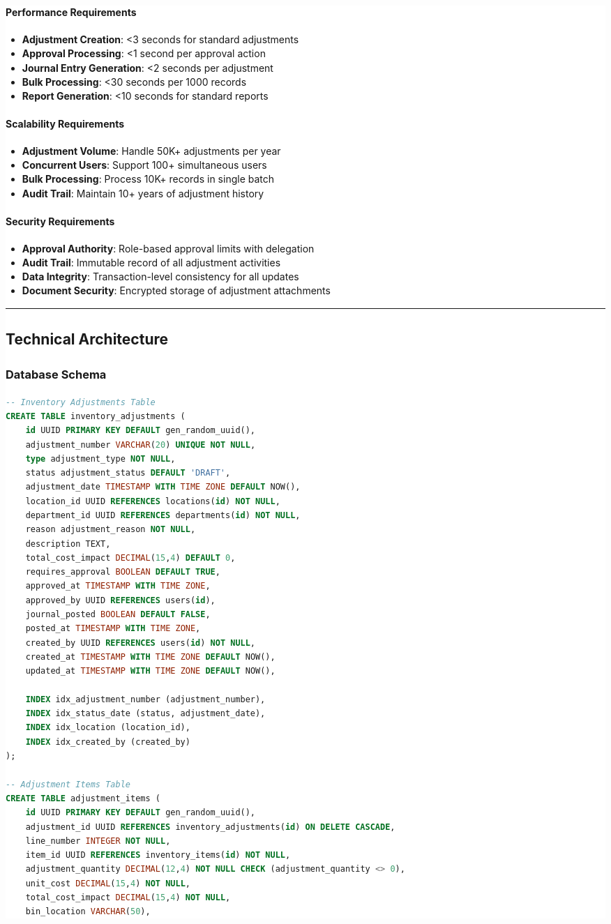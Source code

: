 #### Performance Requirements
- **Adjustment Creation**: <3 seconds for standard adjustments
- **Approval Processing**: <1 second per approval action
- **Journal Entry Generation**: <2 seconds per adjustment
- **Bulk Processing**: <30 seconds per 1000 records
- **Report Generation**: <10 seconds for standard reports

#### Scalability Requirements
- **Adjustment Volume**: Handle 50K+ adjustments per year
- **Concurrent Users**: Support 100+ simultaneous users
- **Bulk Processing**: Process 10K+ records in single batch
- **Audit Trail**: Maintain 10+ years of adjustment history

#### Security Requirements
- **Approval Authority**: Role-based approval limits with delegation
- **Audit Trail**: Immutable record of all adjustment activities
- **Data Integrity**: Transaction-level consistency for all updates
- **Document Security**: Encrypted storage of adjustment attachments

---

## Technical Architecture

### Database Schema

```sql
-- Inventory Adjustments Table
CREATE TABLE inventory_adjustments (
    id UUID PRIMARY KEY DEFAULT gen_random_uuid(),
    adjustment_number VARCHAR(20) UNIQUE NOT NULL,
    type adjustment_type NOT NULL,
    status adjustment_status DEFAULT 'DRAFT',
    adjustment_date TIMESTAMP WITH TIME ZONE DEFAULT NOW(),
    location_id UUID REFERENCES locations(id) NOT NULL,
    department_id UUID REFERENCES departments(id) NOT NULL,
    reason adjustment_reason NOT NULL,
    description TEXT,
    total_cost_impact DECIMAL(15,4) DEFAULT 0,
    requires_approval BOOLEAN DEFAULT TRUE,
    approved_at TIMESTAMP WITH TIME ZONE,
    approved_by UUID REFERENCES users(id),
    journal_posted BOOLEAN DEFAULT FALSE,
    posted_at TIMESTAMP WITH TIME ZONE,
    created_by UUID REFERENCES users(id) NOT NULL,
    created_at TIMESTAMP WITH TIME ZONE DEFAULT NOW(),
    updated_at TIMESTAMP WITH TIME ZONE DEFAULT NOW(),
    
    INDEX idx_adjustment_number (adjustment_number),
    INDEX idx_status_date (status, adjustment_date),
    INDEX idx_location (location_id),
    INDEX idx_created_by (created_by)
);

-- Adjustment Items Table
CREATE TABLE adjustment_items (
    id UUID PRIMARY KEY DEFAULT gen_random_uuid(),
    adjustment_id UUID REFERENCES inventory_adjustments(id) ON DELETE CASCADE,
    line_number INTEGER NOT NULL,
    item_id UUID REFERENCES inventory_items(id) NOT NULL,
    adjustment_quantity DECIMAL(12,4) NOT NULL CHECK (adjustment_quantity <> 0),
    unit_cost DECIMAL(15,4) NOT NULL,
    total_cost_impact DECIMAL(15,4) NOT NULL,
    bin_location VARCHAR(50),
```